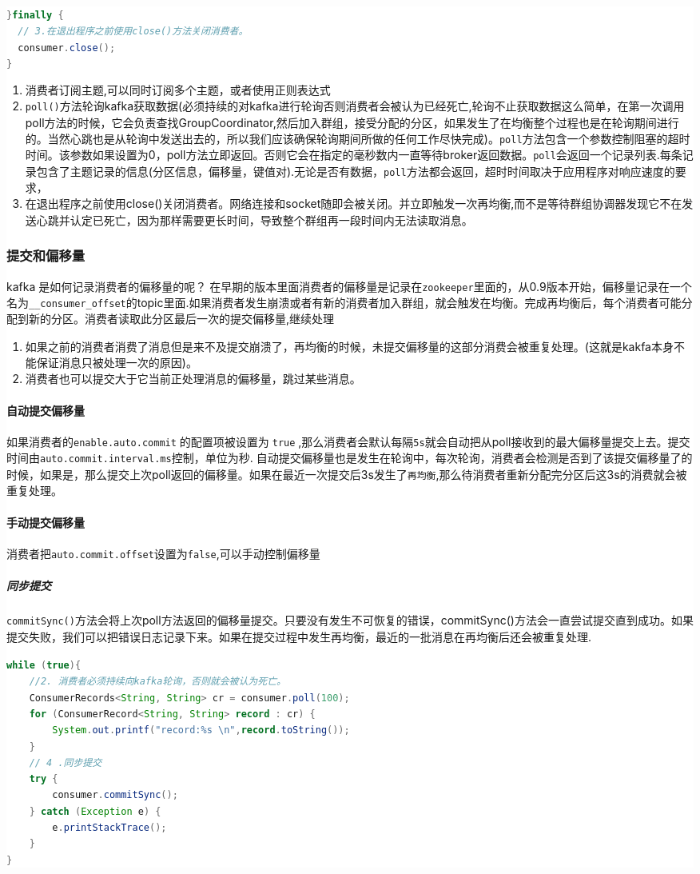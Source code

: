 ```java
}finally {
  // 3.在退出程序之前使用close()方法关闭消费者。
  consumer.close();
}
```

1. 消费者订阅主题,可以同时订阅多个主题，或者使用正则表达式
2. `poll()`方法轮询kafka获取数据(必须持续的对kafka进行轮询否则消费者会被认为已经死亡,轮询不止获取数据这么简单，在第一次调用poll方法的时候，它会负责查找GroupCoordinator,然后加入群组，接受分配的分区，如果发生了在均衡整个过程也是在轮询期间进行的。当然心跳也是从轮询中发送出去的，所以我们应该确保轮询期间所做的任何工作尽快完成)。`poll`方法包含一个参数控制阻塞的超时时间。该参数如果设置为0，poll方法立即返回。否则它会在指定的毫秒数内一直等待broker返回数据。`poll`会返回一个记录列表.每条记录包含了主题记录的信息(分区信息，偏移量，键值对).无论是否有数据，`poll`方法都会返回，超时时间取决于应用程序对响应速度的要求，
3. 在退出程序之前使用close()关闭消费者。网络连接和socket随即会被关闭。并立即触发一次再均衡,而不是等待群组协调器发现它不在发送心跳并认定已死亡，因为那样需要更长时间，导致整个群组再一段时间内无法读取消息。

### 提交和偏移量

kafka 是如何记录消费者的偏移量的呢？ 在早期的版本里面消费者的偏移量是记录在`zookeeper`里面的，从0.9版本开始，偏移量记录在一个名为`__consumer_offset`的topic里面.如果消费者发生崩溃或者有新的消费者加入群组，就会触发在均衡。完成再均衡后，每个消费者可能分配到新的分区。消费者读取此分区最后一次的提交偏移量,继续处理

1. 如果之前的消费者消费了消息但是来不及提交崩溃了，再均衡的时候，未提交偏移量的这部分消费会被重复处理。(这就是kakfa本身不能保证消息只被处理一次的原因)。
2. 消费者也可以提交大于它当前正处理消息的偏移量，跳过某些消息。

#### 自动提交偏移量

如果消费者的`enable.auto.commit` 的配置项被设置为 `true` ,那么消费者会默认每隔`5s`就会自动把从poll接收到的最大偏移量提交上去。提交时间由`auto.commit.interval.ms`控制，单位为秒.
自动提交偏移量也是发生在轮询中，每次轮询，消费者会检测是否到了该提交偏移量了的时候，如果是，那么提交上次poll返回的偏移量。如果在最近一次提交后3s发生了`再均衡`,那么待消费者重新分配完分区后这3s的消费就会被重复处理。

#### 手动提交偏移量

消费者把`auto.commit.offset`设置为`false`,可以手动控制偏移量

##### 同步提交

`commitSync()`方法会将上次poll方法返回的偏移量提交。只要没有发生不可恢复的错误，commitSync()方法会一直尝试提交直到成功。如果提交失败，我们可以把错误日志记录下来。如果在提交过程中发生再均衡，最近的一批消息在再均衡后还会被重复处理.

```java
while (true){
    //2. 消费者必须持续向kafka轮询，否则就会被认为死亡。
    ConsumerRecords<String, String> cr = consumer.poll(100);
    for (ConsumerRecord<String, String> record : cr) {
        System.out.printf("record:%s \n",record.toString());
    }
    // 4 .同步提交
    try {
        consumer.commitSync();
    } catch (Exception e) {
        e.printStackTrace();
    }
}
```
